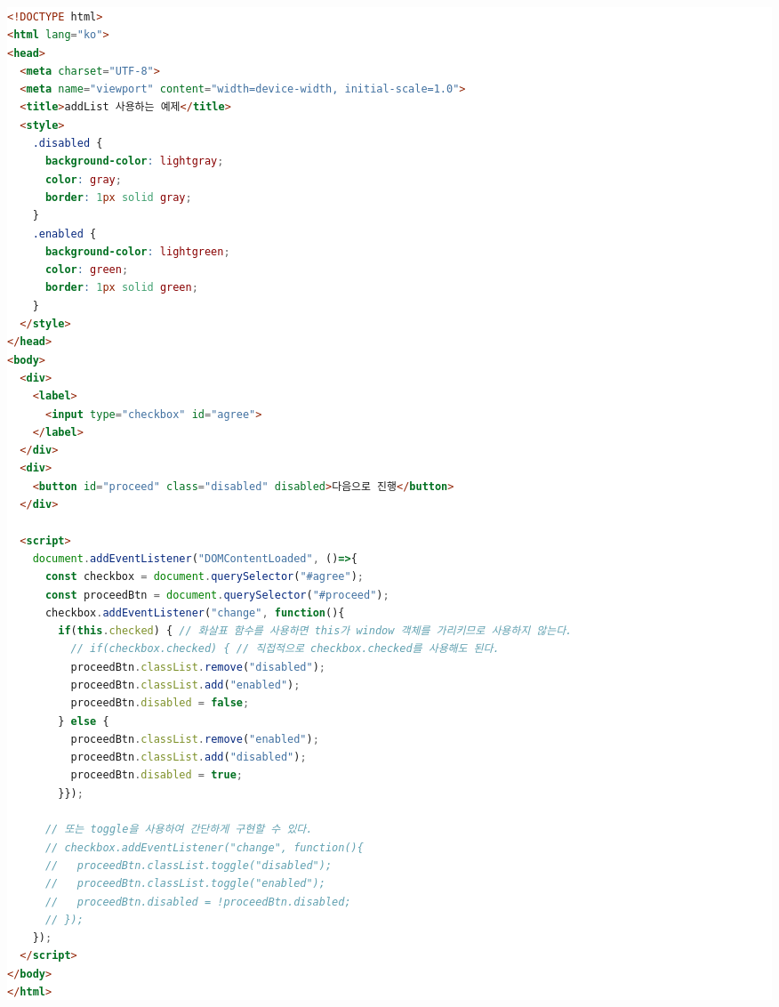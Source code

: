 ```html
<!DOCTYPE html>
<html lang="ko">
<head>
  <meta charset="UTF-8">
  <meta name="viewport" content="width=device-width, initial-scale=1.0">
  <title>addList 사용하는 예제</title>
  <style>
    .disabled {
      background-color: lightgray;
      color: gray;
      border: 1px solid gray;
    }
    .enabled {
      background-color: lightgreen;
      color: green;
      border: 1px solid green;
    }
  </style>
</head>
<body>
  <div>
    <label>
      <input type="checkbox" id="agree">
    </label>
  </div>
  <div>
    <button id="proceed" class="disabled" disabled>다음으로 진행</button>
  </div>

  <script>
    document.addEventListener("DOMContentLoaded", ()=>{
      const checkbox = document.querySelector("#agree");
      const proceedBtn = document.querySelector("#proceed");
      checkbox.addEventListener("change", function(){
        if(this.checked) { // 화살표 함수를 사용하면 this가 window 객체를 가리키므로 사용하지 않는다.
          // if(checkbox.checked) { // 직접적으로 checkbox.checked를 사용해도 된다.
          proceedBtn.classList.remove("disabled");
          proceedBtn.classList.add("enabled");
          proceedBtn.disabled = false;
        } else {
          proceedBtn.classList.remove("enabled");
          proceedBtn.classList.add("disabled");
          proceedBtn.disabled = true;
        }});
        
      // 또는 toggle을 사용하여 간단하게 구현할 수 있다.
      // checkbox.addEventListener("change", function(){
      //   proceedBtn.classList.toggle("disabled");
      //   proceedBtn.classList.toggle("enabled");
      //   proceedBtn.disabled = !proceedBtn.disabled;
      // });
    });
  </script>
</body>
</html>
```
